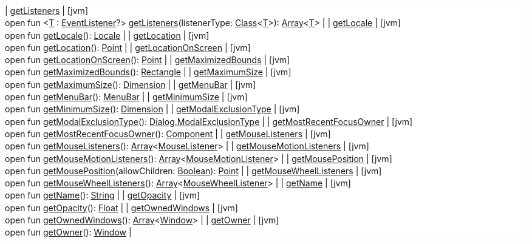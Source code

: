 | [getListeners](index.md#-864589232%2FFunctions%2F-267951372) | [jvm]<br>open fun <[T](index.md#-864589232%2FFunctions%2F-267951372) : [EventListener](https://docs.oracle.com/javase/8/docs/api/java/util/EventListener.html)?> [getListeners](index.md#-864589232%2FFunctions%2F-267951372)(listenerType: [Class](https://docs.oracle.com/javase/8/docs/api/java/lang/Class.html)<[T](../../it.unibo.alchemist.boundary.gui.monitors/-j-output-monitor-representation/index.md)>): [Array](https://kotlinlang.org/api/latest/jvm/stdlib/kotlin/-array/index.html)<[T](../../it.unibo.alchemist.boundary.gui.monitors/-j-output-monitor-representation/index.md)> |
| [getLocale](index.md#512544303%2FFunctions%2F-267951372) | [jvm]<br>open fun [getLocale](index.md#512544303%2FFunctions%2F-267951372)(): [Locale](https://docs.oracle.com/javase/8/docs/api/java/util/Locale.html) |
| [getLocation](index.md#-25591455%2FFunctions%2F-267951372) | [jvm]<br>open fun [getLocation](index.md#-25591455%2FFunctions%2F-267951372)(): [Point](https://docs.oracle.com/javase/8/docs/api/java/awt/Point.html) |
| [getLocationOnScreen](../../it.unibo.alchemist.boundary.gui.tape/-j-tape/index.md#303717494%2FFunctions%2F-267951372) | [jvm]<br>open fun [getLocationOnScreen](../../it.unibo.alchemist.boundary.gui.tape/-j-tape/index.md#303717494%2FFunctions%2F-267951372)(): [Point](https://docs.oracle.com/javase/8/docs/api/java/awt/Point.html) |
| [getMaximizedBounds](index.md#1731593351%2FFunctions%2F-267951372) | [jvm]<br>open fun [getMaximizedBounds](index.md#1731593351%2FFunctions%2F-267951372)(): [Rectangle](https://docs.oracle.com/javase/8/docs/api/java/awt/Rectangle.html) |
| [getMaximumSize](index.md#577716679%2FFunctions%2F-267951372) | [jvm]<br>open fun [getMaximumSize](index.md#577716679%2FFunctions%2F-267951372)(): [Dimension](https://docs.oracle.com/javase/8/docs/api/java/awt/Dimension.html) |
| [getMenuBar](index.md#-1478786272%2FFunctions%2F-267951372) | [jvm]<br>open fun [getMenuBar](index.md#-1478786272%2FFunctions%2F-267951372)(): [MenuBar](https://docs.oracle.com/javase/8/docs/api/java/awt/MenuBar.html) |
| [getMinimumSize](index.md#-168323431%2FFunctions%2F-267951372) | [jvm]<br>open fun [getMinimumSize](index.md#-168323431%2FFunctions%2F-267951372)(): [Dimension](https://docs.oracle.com/javase/8/docs/api/java/awt/Dimension.html) |
| [getModalExclusionType](index.md#539296046%2FFunctions%2F-267951372) | [jvm]<br>open fun [getModalExclusionType](index.md#539296046%2FFunctions%2F-267951372)(): [Dialog.ModalExclusionType](https://docs.oracle.com/javase/8/docs/api/java/awt/Dialog.ModalExclusionType.html) |
| [getMostRecentFocusOwner](index.md#-206044848%2FFunctions%2F-267951372) | [jvm]<br>open fun [getMostRecentFocusOwner](index.md#-206044848%2FFunctions%2F-267951372)(): [Component](https://docs.oracle.com/javase/8/docs/api/java/awt/Component.html) |
| [getMouseListeners](../../it.unibo.alchemist.boundary.gui.tape/-j-tape/index.md#-615235876%2FFunctions%2F-267951372) | [jvm]<br>open fun [getMouseListeners](../../it.unibo.alchemist.boundary.gui.tape/-j-tape/index.md#-615235876%2FFunctions%2F-267951372)(): [Array](https://kotlinlang.org/api/latest/jvm/stdlib/kotlin/-array/index.html)<[MouseListener](https://docs.oracle.com/javase/8/docs/api/java/awt/event/MouseListener.html)> |
| [getMouseMotionListeners](../../it.unibo.alchemist.boundary.gui.tape/-j-tape/index.md#859715250%2FFunctions%2F-267951372) | [jvm]<br>open fun [getMouseMotionListeners](../../it.unibo.alchemist.boundary.gui.tape/-j-tape/index.md#859715250%2FFunctions%2F-267951372)(): [Array](https://kotlinlang.org/api/latest/jvm/stdlib/kotlin/-array/index.html)<[MouseMotionListener](https://docs.oracle.com/javase/8/docs/api/java/awt/event/MouseMotionListener.html)> |
| [getMousePosition](../../it.unibo.alchemist.boundary.gui.tape/-j-tape/index.md#-1271764512%2FFunctions%2F-267951372) | [jvm]<br>open fun [getMousePosition](../../it.unibo.alchemist.boundary.gui.tape/-j-tape/index.md#-1271764512%2FFunctions%2F-267951372)(allowChildren: [Boolean](https://kotlinlang.org/api/latest/jvm/stdlib/kotlin/-boolean/index.html)): [Point](https://docs.oracle.com/javase/8/docs/api/java/awt/Point.html) |
| [getMouseWheelListeners](../../it.unibo.alchemist.boundary.gui.tape/-j-tape/index.md#814943579%2FFunctions%2F-267951372) | [jvm]<br>open fun [getMouseWheelListeners](../../it.unibo.alchemist.boundary.gui.tape/-j-tape/index.md#814943579%2FFunctions%2F-267951372)(): [Array](https://kotlinlang.org/api/latest/jvm/stdlib/kotlin/-array/index.html)<[MouseWheelListener](https://docs.oracle.com/javase/8/docs/api/java/awt/event/MouseWheelListener.html)> |
| [getName](../../it.unibo.alchemist.boundary.gui.tape/-j-tape/index.md#158672843%2FFunctions%2F-267951372) | [jvm]<br>open fun [getName](../../it.unibo.alchemist.boundary.gui.tape/-j-tape/index.md#158672843%2FFunctions%2F-267951372)(): [String](https://docs.oracle.com/javase/8/docs/api/java/lang/String.html) |
| [getOpacity](index.md#-1551044602%2FFunctions%2F-267951372) | [jvm]<br>open fun [getOpacity](index.md#-1551044602%2FFunctions%2F-267951372)(): [Float](https://kotlinlang.org/api/latest/jvm/stdlib/kotlin/-float/index.html) |
| [getOwnedWindows](index.md#389895147%2FFunctions%2F-267951372) | [jvm]<br>open fun [getOwnedWindows](index.md#389895147%2FFunctions%2F-267951372)(): [Array](https://kotlinlang.org/api/latest/jvm/stdlib/kotlin/-array/index.html)<[Window](https://docs.oracle.com/javase/8/docs/api/java/awt/Window.html)> |
| [getOwner](index.md#138981214%2FFunctions%2F-267951372) | [jvm]<br>open fun [getOwner](index.md#138981214%2FFunctions%2F-267951372)(): [Window](https://docs.oracle.com/javase/8/docs/api/java/awt/Window.html) |